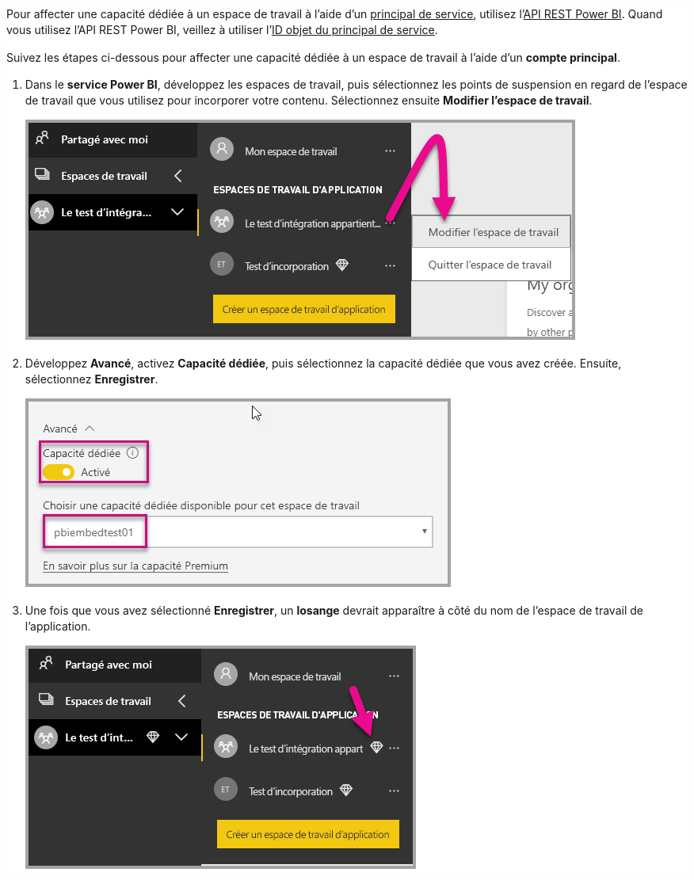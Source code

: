 Pour affecter une capacité dédiée à un espace de travail à l’aide d’un [principal de service](embed-service-principal.md), utilisez l’[API REST Power BI](https://docs.microsoft.com/rest/api/power-bi/capacities/groups_assigntocapacity). Quand vous utilisez l’API REST Power BI, veillez à utiliser l’[ID objet du principal de service](embed-service-principal.md#how-to-get-the-service-principal-object-id).

Suivez les étapes ci-dessous pour affecter une capacité dédiée à un espace de travail à l’aide d’un **compte principal**.

1. Dans le **service Power BI**, développez les espaces de travail, puis sélectionnez les points de suspension en regard de l’espace de travail que vous utilisez pour incorporer votre contenu. Sélectionnez ensuite **Modifier l’espace de travail**.

    ![Modifier l’espace de travail](media/embed-sample-for-customers/embed-sample-for-customers-036.png)

2. Développez **Avancé**, activez **Capacité dédiée**, puis sélectionnez la capacité dédiée que vous avez créée. Ensuite, sélectionnez **Enregistrer**.

    ![Affecter une capacité dédiée](media/embed-sample-for-customers/embed-sample-for-customers-024.png)

3. Une fois que vous avez sélectionné **Enregistrer**, un **losange** devrait apparaître à côté du nom de l’espace de travail de l’application.

    ![espace de travail lié à une capacité](media/embed-sample-for-customers/embed-sample-for-customers-037.png)

